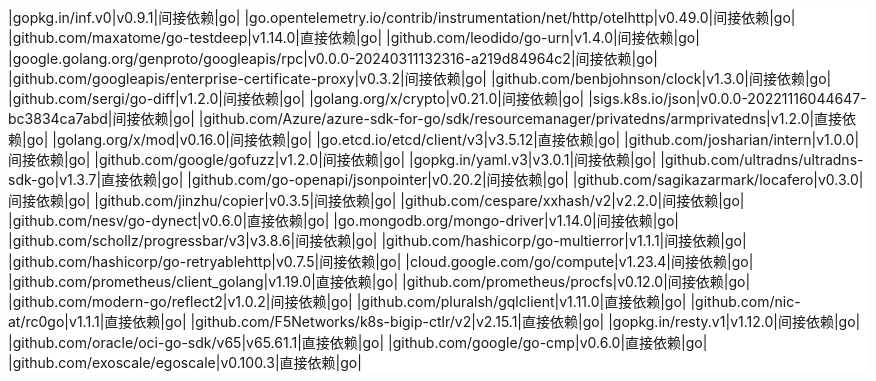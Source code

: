 |gopkg.in/inf.v0|v0.9.1|间接依赖|go|
|go.opentelemetry.io/contrib/instrumentation/net/http/otelhttp|v0.49.0|间接依赖|go|
|github.com/maxatome/go-testdeep|v1.14.0|直接依赖|go|
|github.com/leodido/go-urn|v1.4.0|间接依赖|go|
|google.golang.org/genproto/googleapis/rpc|v0.0.0-20240311132316-a219d84964c2|间接依赖|go|
|github.com/googleapis/enterprise-certificate-proxy|v0.3.2|间接依赖|go|
|github.com/benbjohnson/clock|v1.3.0|间接依赖|go|
|github.com/sergi/go-diff|v1.2.0|间接依赖|go|
|golang.org/x/crypto|v0.21.0|间接依赖|go|
|sigs.k8s.io/json|v0.0.0-20221116044647-bc3834ca7abd|间接依赖|go|
|github.com/Azure/azure-sdk-for-go/sdk/resourcemanager/privatedns/armprivatedns|v1.2.0|直接依赖|go|
|golang.org/x/mod|v0.16.0|间接依赖|go|
|go.etcd.io/etcd/client/v3|v3.5.12|直接依赖|go|
|github.com/josharian/intern|v1.0.0|间接依赖|go|
|github.com/google/gofuzz|v1.2.0|间接依赖|go|
|gopkg.in/yaml.v3|v3.0.1|间接依赖|go|
|github.com/ultradns/ultradns-sdk-go|v1.3.7|直接依赖|go|
|github.com/go-openapi/jsonpointer|v0.20.2|间接依赖|go|
|github.com/sagikazarmark/locafero|v0.3.0|间接依赖|go|
|github.com/jinzhu/copier|v0.3.5|间接依赖|go|
|github.com/cespare/xxhash/v2|v2.2.0|间接依赖|go|
|github.com/nesv/go-dynect|v0.6.0|直接依赖|go|
|go.mongodb.org/mongo-driver|v1.14.0|间接依赖|go|
|github.com/schollz/progressbar/v3|v3.8.6|间接依赖|go|
|github.com/hashicorp/go-multierror|v1.1.1|间接依赖|go|
|github.com/hashicorp/go-retryablehttp|v0.7.5|间接依赖|go|
|cloud.google.com/go/compute|v1.23.4|间接依赖|go|
|github.com/prometheus/client_golang|v1.19.0|直接依赖|go|
|github.com/prometheus/procfs|v0.12.0|间接依赖|go|
|github.com/modern-go/reflect2|v1.0.2|间接依赖|go|
|github.com/pluralsh/gqlclient|v1.11.0|直接依赖|go|
|github.com/nic-at/rc0go|v1.1.1|直接依赖|go|
|github.com/F5Networks/k8s-bigip-ctlr/v2|v2.15.1|直接依赖|go|
|gopkg.in/resty.v1|v1.12.0|间接依赖|go|
|github.com/oracle/oci-go-sdk/v65|v65.61.1|直接依赖|go|
|github.com/google/go-cmp|v0.6.0|直接依赖|go|
|github.com/exoscale/egoscale|v0.100.3|直接依赖|go|